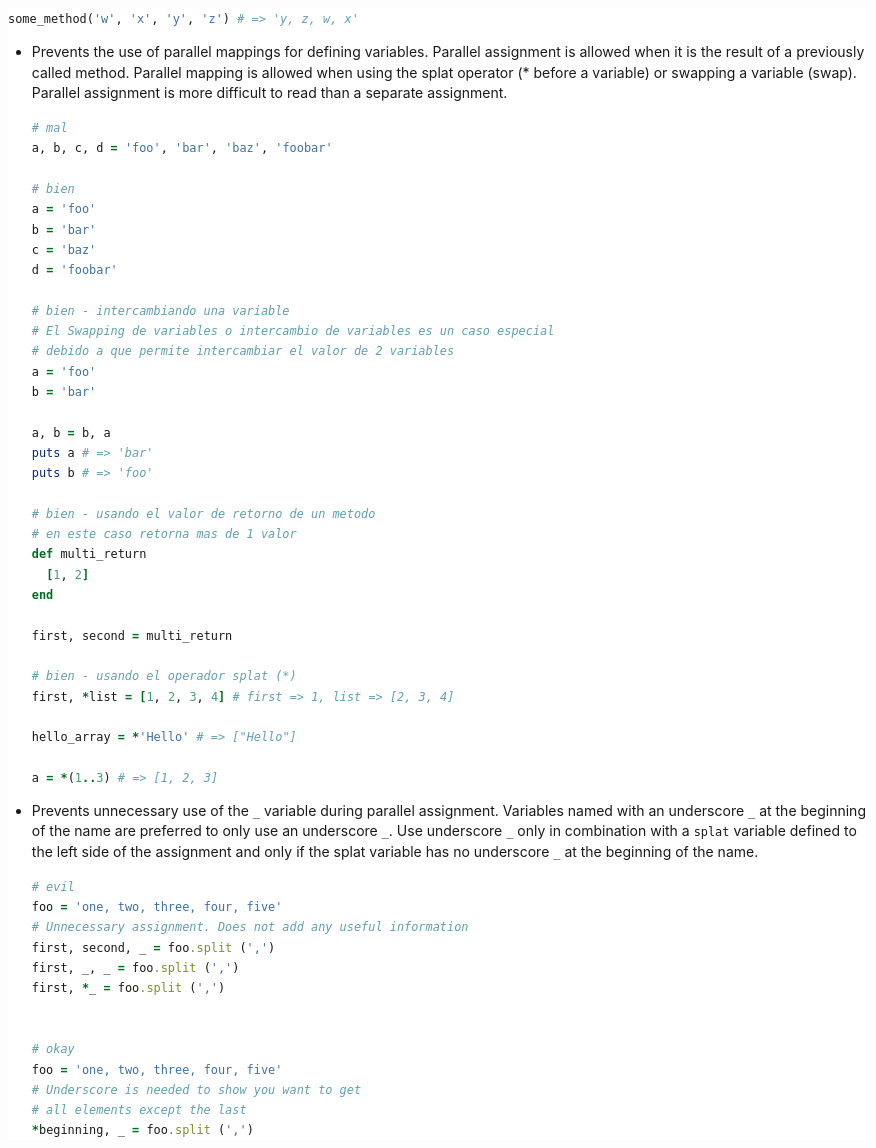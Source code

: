   ```ruby
  some_method('w', 'x', 'y', 'z') # => 'y, z, w, x'
  ```

* <a name="parallel-assignment"></a>
  Prevents the use of parallel mappings for defining variables. Parallel assignment is allowed when it is the result of a previously called method. Parallel mapping is allowed when using the splat operator (* before a variable) or swapping a variable (swap). Parallel assignment is more difficult to read than a separate assignment.

  ```ruby
  # mal
  a, b, c, d = 'foo', 'bar', 'baz', 'foobar'

  # bien
  a = 'foo'
  b = 'bar'
  c = 'baz'
  d = 'foobar'

  # bien - intercambiando una variable
  # El Swapping de variables o intercambio de variables es un caso especial
  # debido a que permite intercambiar el valor de 2 variables
  a = 'foo'
  b = 'bar'

  a, b = b, a
  puts a # => 'bar'
  puts b # => 'foo'

  # bien - usando el valor de retorno de un metodo
  # en este caso retorna mas de 1 valor
  def multi_return
    [1, 2]
  end

  first, second = multi_return

  # bien - usando el operador splat (*)
  first, *list = [1, 2, 3, 4] # first => 1, list => [2, 3, 4]

  hello_array = *'Hello' # => ["Hello"]

  a = *(1..3) # => [1, 2, 3]
  ```

* <a name="trailing-underscore-variables"></a>
Prevents unnecessary use of the `_` variable during parallel assignment. Variables named with an underscore `_` at the beginning of the name are preferred to only use an underscore `_`. Use underscore `_` only in combination with a `splat` variable defined to the left side of the assignment and only if the splat variable has no underscore `_` at the beginning of the name.

  ```ruby
  # evil
  foo = 'one, two, three, four, five'
  # Unnecessary assignment. Does not add any useful information
  first, second, _ = foo.split (',')
  first, _, _ = foo.split (',')
  first, *_ = foo.split (',')


  # okay
  foo = 'one, two, three, four, five'
  # Underscore is needed to show you want to get 
  # all elements except the last
  *beginning, _ = foo.split (',')
  ```